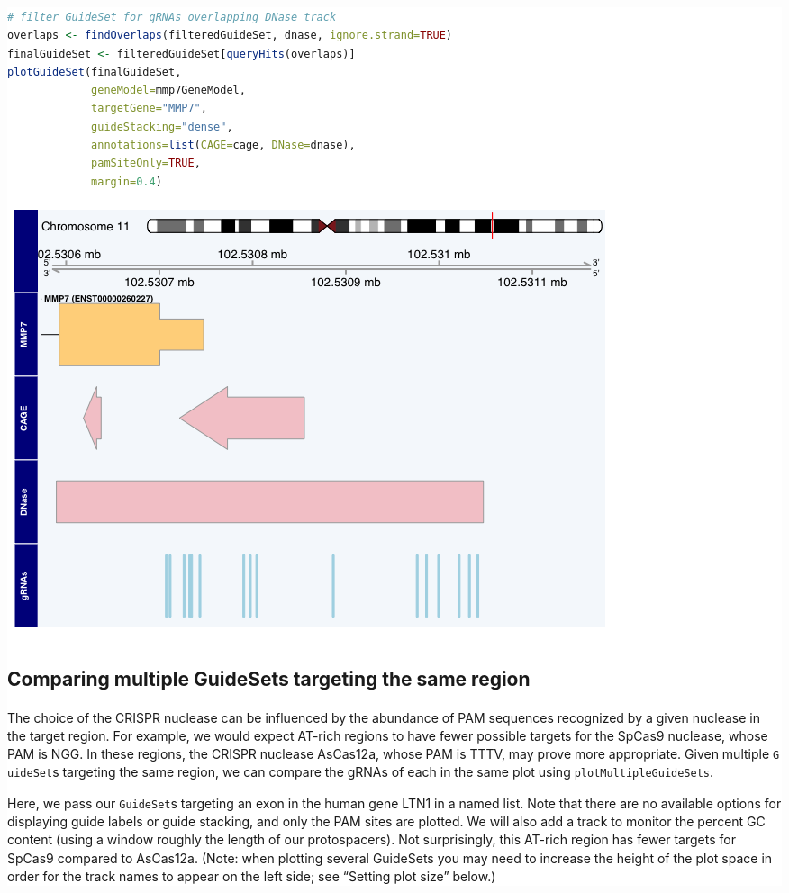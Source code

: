 ``` r
# filter GuideSet for gRNAs overlapping DNase track
overlaps <- findOverlaps(filteredGuideSet, dnase, ignore.strand=TRUE)
finalGuideSet <- filteredGuideSet[queryHits(overlaps)]
plotGuideSet(finalGuideSet,
             geneModel=mmp7GeneModel,
             targetGene="MMP7",
             guideStacking="dense",
             annotations=list(CAGE=cage, DNase=dnase),
             pamSiteOnly=TRUE,
             margin=0.4)
```

![](README_files/figure-gfm/unnamed-chunk-20-1.png)

## Comparing multiple GuideSets targeting the same region

The choice of the CRISPR nuclease can be influenced by the abundance of
PAM sequences recognized by a given nuclease in the target region. For
example, we would expect AT-rich regions to have fewer possible targets
for the SpCas9 nuclease, whose PAM is NGG. In these regions, the CRISPR
nuclease AsCas12a, whose PAM is TTTV, may prove more appropriate. Given
multiple `GuideSet`s targeting the same region, we can compare the gRNAs
of each in the same plot using `plotMultipleGuideSets`.

Here, we pass our `GuideSet`s targeting an exon in the human gene LTN1
in a named list. Note that there are no available options for displaying
guide labels or guide stacking, and only the PAM sites are plotted. We
will also add a track to monitor the percent GC content (using a window
roughly the length of our protospacers). Not surprisingly, this AT-rich
region has fewer targets for SpCas9 compared to AsCas12a. (Note: when
plotting several GuideSets you may need to increase the height of the
plot space in order for the track names to appear on the left side; see
“Setting plot size” below.)
